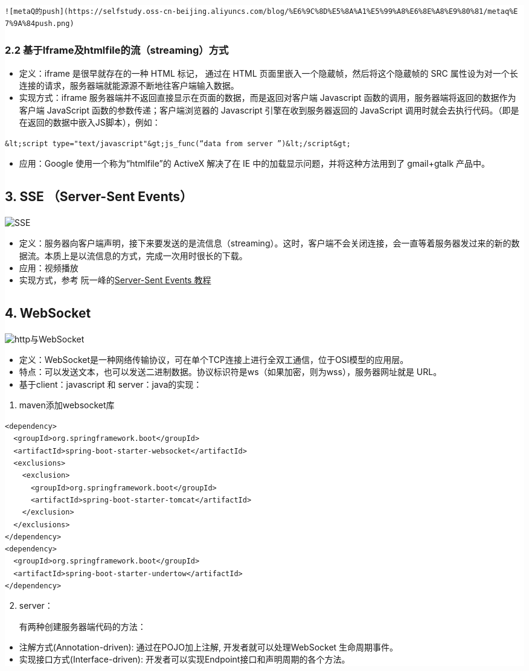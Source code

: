     ![metaQ的push](https://selfstudy.oss-cn-beijing.aliyuncs.com/blog/%E6%9C%8D%E5%8A%A1%E5%99%A8%E6%8E%A8%E9%80%81/metaq%E7%9A%84push.png)

### 2.2 基于Iframe及htmlfile的流（streaming）方式
- 定义：iframe 是很早就存在的一种 HTML 标记， 通过在 HTML 页面里嵌入一个隐蔵帧，然后将这个隐蔵帧的 SRC 属性设为对一个长连接的请求，服务器端就能源源不断地往客户端输入数据。
- 实现方式：iframe 服务器端并不返回直接显示在页面的数据，而是返回对客户端 Javascript 函数的调用，服务器端将返回的数据作为客户端 JavaScript 函数的参数传递；客户端浏览器的 Javascript 引擎在收到服务器返回的 JavaScript 调用时就会去执行代码。（即是在返回的数据中嵌入JS脚本），例如：

```
&lt;script type="text/javascript"&gt;js_func(“data from server ”)&lt;/script&gt;
```

- 应用：Google 使用一个称为“htmlfile”的 ActiveX 解决了在 IE 中的加载显示问题，并将这种方法用到了 gmail+gtalk 产品中。

## 3. SSE （Server-Sent Events）
![SSE](https://selfstudy.oss-cn-beijing.aliyuncs.com/blog/%E6%9C%8D%E5%8A%A1%E5%99%A8%E6%8E%A8%E9%80%81/SSE.png)
- 定义：服务器向客户端声明，接下来要发送的是流信息（streaming）。这时，客户端不会关闭连接，会一直等着服务器发过来的新的数据流。本质上是以流信息的方式，完成一次用时很长的下载。
- 应用：视频播放
- 实现方式，参考 阮一峰的[Server-Sent Events 教程](https://www.ruanyifeng.com/blog/2017/05/server-sent_events.html)


## 4. WebSocket
![http与WebSocket](https://selfstudy.oss-cn-beijing.aliyuncs.com/blog/%E6%9C%8D%E5%8A%A1%E5%99%A8%E6%8E%A8%E9%80%81/websocket.png)

- 定义：WebSocket是一种网络传输协议，可在单个TCP连接上进行全双工通信，位于OSI模型的应用层。
- 特点：可以发送文本，也可以发送二进制数据。协议标识符是ws（如果加密，则为wss），服务器网址就是 URL。
- 基于client：javascript 和 server：java的实现：

1. maven添加websocket库

```
<dependency>
  <groupId>org.springframework.boot</groupId>
  <artifactId>spring-boot-starter-websocket</artifactId>
  <exclusions>
    <exclusion>
      <groupId>org.springframework.boot</groupId>
      <artifactId>spring-boot-starter-tomcat</artifactId>
    </exclusion>
  </exclusions>
</dependency>
<dependency>
  <groupId>org.springframework.boot</groupId>
  <artifactId>spring-boot-starter-undertow</artifactId>
</dependency>
```

2. server：

    有两种创建服务器端代码的方法：

- 注解方式(Annotation-driven): 通过在POJO加上注解, 开发者就可以处理WebSocket 生命周期事件。
- 实现接口方式(Interface-driven): 开发者可以实现Endpoint接口和声明周期的各个方法。

